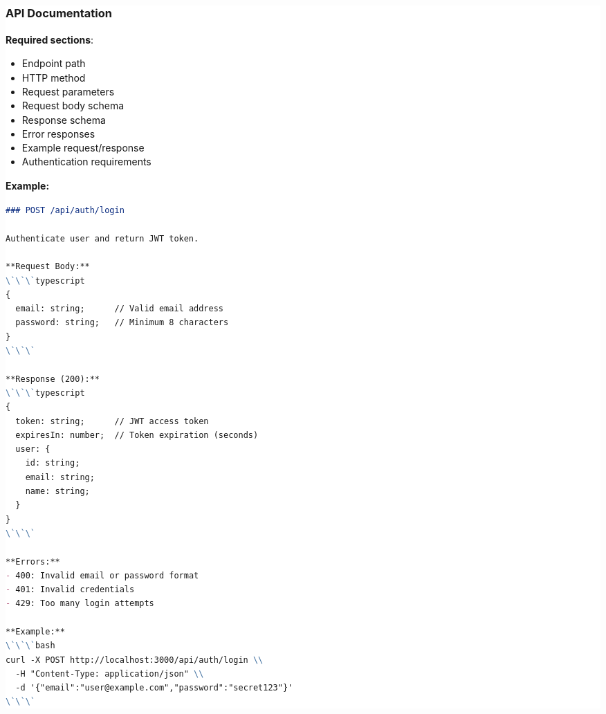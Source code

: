 ### API Documentation

**Required sections**:
- Endpoint path
- HTTP method
- Request parameters
- Request body schema
- Response schema
- Error responses
- Example request/response
- Authentication requirements

**Example:**
```markdown
### POST /api/auth/login

Authenticate user and return JWT token.

**Request Body:**
\`\`\`typescript
{
  email: string;      // Valid email address
  password: string;   // Minimum 8 characters
}
\`\`\`

**Response (200):**
\`\`\`typescript
{
  token: string;      // JWT access token
  expiresIn: number;  // Token expiration (seconds)
  user: {
    id: string;
    email: string;
    name: string;
  }
}
\`\`\`

**Errors:**
- 400: Invalid email or password format
- 401: Invalid credentials
- 429: Too many login attempts

**Example:**
\`\`\`bash
curl -X POST http://localhost:3000/api/auth/login \\
  -H "Content-Type: application/json" \\
  -d '{"email":"user@example.com","password":"secret123"}'
\`\`\`
```
